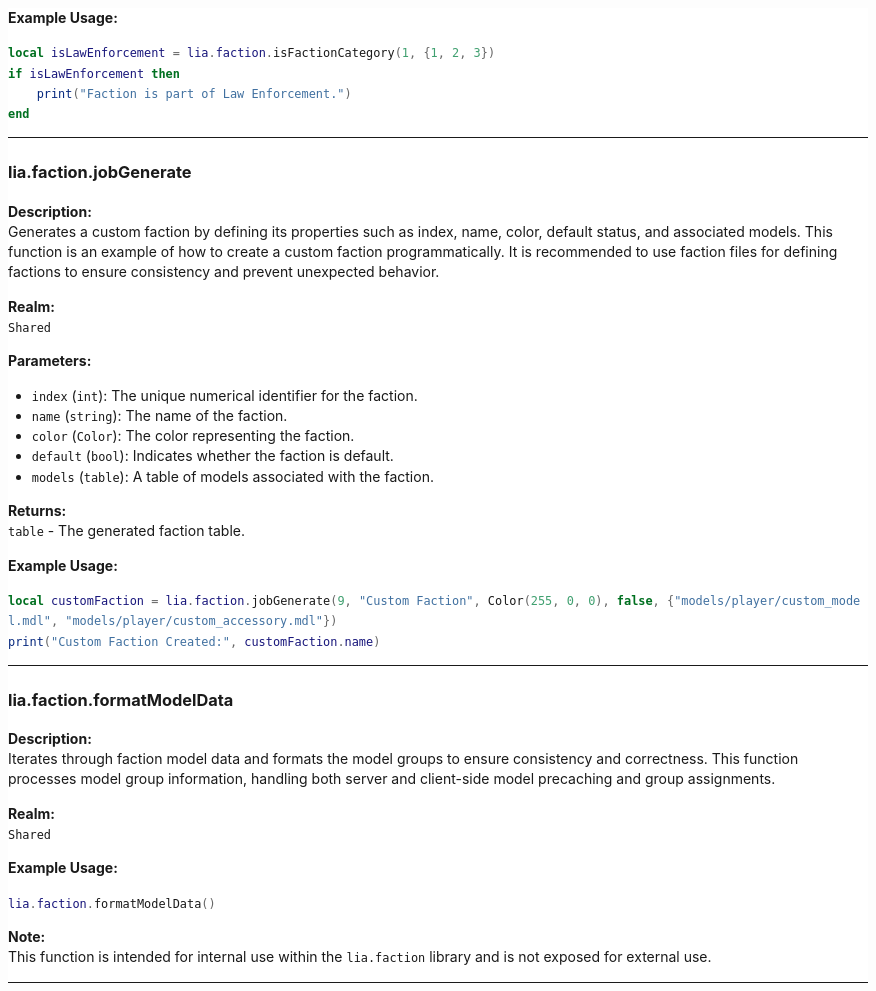 **Example Usage:**
```lua
local isLawEnforcement = lia.faction.isFactionCategory(1, {1, 2, 3})
if isLawEnforcement then
    print("Faction is part of Law Enforcement.")
end
```

---

### **lia.faction.jobGenerate**

**Description:**  
Generates a custom faction by defining its properties such as index, name, color, default status, and associated models. This function is an example of how to create a custom faction programmatically. It is recommended to use faction files for defining factions to ensure consistency and prevent unexpected behavior.

**Realm:**  
`Shared`

**Parameters:**  

- `index` (`int`): The unique numerical identifier for the faction.
- `name` (`string`): The name of the faction.
- `color` (`Color`): The color representing the faction.
- `default` (`bool`): Indicates whether the faction is default.
- `models` (`table`): A table of models associated with the faction.

**Returns:**  
`table` - The generated faction table.

**Example Usage:**
```lua
local customFaction = lia.faction.jobGenerate(9, "Custom Faction", Color(255, 0, 0), false, {"models/player/custom_model.mdl", "models/player/custom_accessory.mdl"})
print("Custom Faction Created:", customFaction.name)
```

---

### **lia.faction.formatModelData**

**Description:**  
Iterates through faction model data and formats the model groups to ensure consistency and correctness. This function processes model group information, handling both server and client-side model precaching and group assignments.

**Realm:**  
`Shared`

**Example Usage:**
```lua
lia.faction.formatModelData()
```

**Note:**  
This function is intended for internal use within the `lia.faction` library and is not exposed for external use.

---